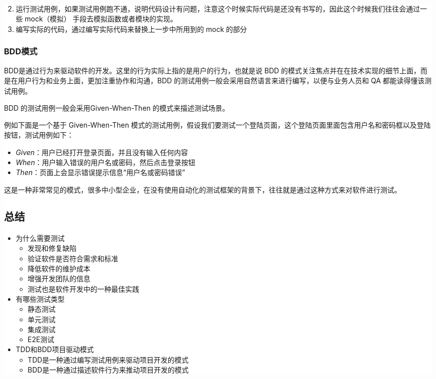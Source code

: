 2. 运行测试用例，如果测试用例跑不通，说明代码设计有问题，注意这个时候实际代码是还没有书写的，因此这个时候我们往往会通过一些 mock（模拟） 手段去模拟函数或者模块的实现。
3. 编写实际的代码，通过编写实际代码来替换上一步中所用到的 mock 的部分

### BDD模式

BDD是通过行为来驱动软件的开发。这里的行为实际上指的是用户的行为，也就是说 BDD 的模式关注焦点并在在技术实现的细节上面，而是在用户行为和业务上面，更加注重协作和沟通，BDD 的测试用例一般会采用自然语言来进行编写，以便与业务人员和 QA 都能读得懂该测试用例。

BDD 的测试用例一般会采用Given-When-Then 的模式来描述测试场景。

例如下面是一个基于 Given-When-Then 模式的测试用例，假设我们要测试一个登陆页面，这个登陆页面里面包含用户名和密码框以及登陆按钮，测试用例如下：

- *Given*：用户已经打开登录页面，并且没有输入任何内容
- *When*：用户输入错误的用户名或密码，然后点击登录按钮
- *Then*：页面上会显示错误提示信息“用户名或密码错误”

这是一种非常常见的模式，很多中小型企业，在没有使用自动化的测试框架的背景下，往往就是通过这种方式来对软件进行测试。

## 总结

- 为什么需要测试
  - 发现和修复缺陷
  - 验证软件是否符合需求和标准
  - 降低软件的维护成本
  - 增强开发团队的信息
  - 测试也是软件开发中的一种最佳实践
- 有哪些测试类型
  - 静态测试
  - 单元测试
  - 集成测试
  - E2E测试
- TDD和BDD项目驱动模式
  - TDD是一种通过编写测试用例来驱动项目开发的模式
  - BDD是一种通过描述软件行为来推动项目开发的模式